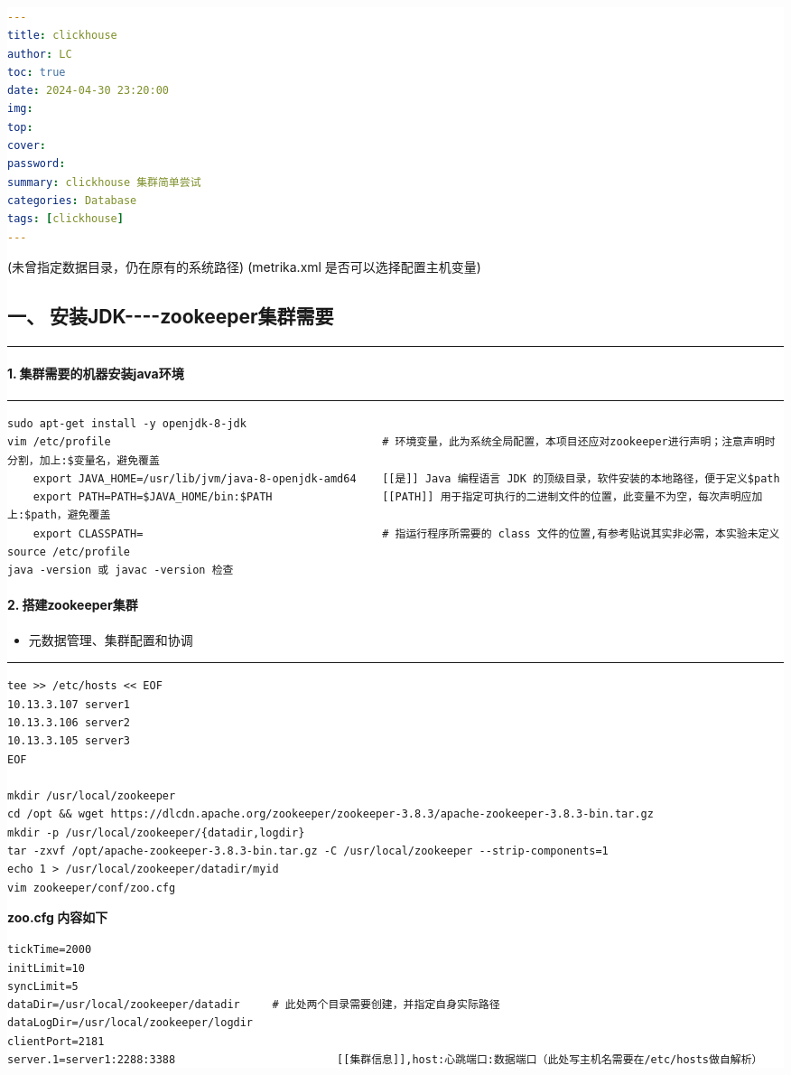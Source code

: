 ```yaml
---
title: clickhouse
author: LC
toc: true
date: 2024-04-30 23:20:00
img:
top:
cover:
password:
summary: clickhouse 集群简单尝试
categories: Database
tags: [clickhouse]
---
```


(未曾指定数据目录，仍在原有的系统路径)
(metrika.xml  是否可以选择配置主机变量)

## 一、 安装JDK----zookeeper集群需要
-------

#### 1.  集群需要的机器安装java环境
----------------------------

```
sudo apt-get install -y openjdk-8-jdk
vim /etc/profile                                          # 环境变量，此为系统全局配置，本项目还应对zookeeper进行声明；注意声明时分割，加上:$变量名，避免覆盖
    export JAVA_HOME=/usr/lib/jvm/java-8-openjdk-amd64    [[是]] Java 编程语言 JDK 的顶级目录，软件安装的本地路径，便于定义$path 
    export PATH=PATH=$JAVA_HOME/bin:$PATH                 [[PATH]] 用于指定可执行的二进制文件的位置，此变量不为空，每次声明应加上:$path，避免覆盖
    export CLASSPATH=                                     # 指运行程序所需要的 class 文件的位置,有参考贴说其实非必需，本实验未定义
source /etc/profile
java -version 或 javac -version 检查
```
#### 2.  搭建zookeeper集群
- 元数据管理、集群配置和协调 
------------------------------------
```
tee >> /etc/hosts << EOF
10.13.3.107 server1
10.13.3.106 server2
10.13.3.105 server3
EOF

mkdir /usr/local/zookeeper
cd /opt && wget https://dlcdn.apache.org/zookeeper/zookeeper-3.8.3/apache-zookeeper-3.8.3-bin.tar.gz
mkdir -p /usr/local/zookeeper/{datadir,logdir}
tar -zxvf /opt/apache-zookeeper-3.8.3-bin.tar.gz -C /usr/local/zookeeper --strip-components=1
echo 1 > /usr/local/zookeeper/datadir/myid
vim zookeeper/conf/zoo.cfg
```
**zoo.cfg 内容如下**
```
tickTime=2000
initLimit=10
syncLimit=5
dataDir=/usr/local/zookeeper/datadir     # 此处两个目录需要创建，并指定自身实际路径
dataLogDir=/usr/local/zookeeper/logdir  
clientPort=2181
server.1=server1:2288:3388                         [[集群信息]],host:心跳端口:数据端口（此处写主机名需要在/etc/hosts做自解析）
```